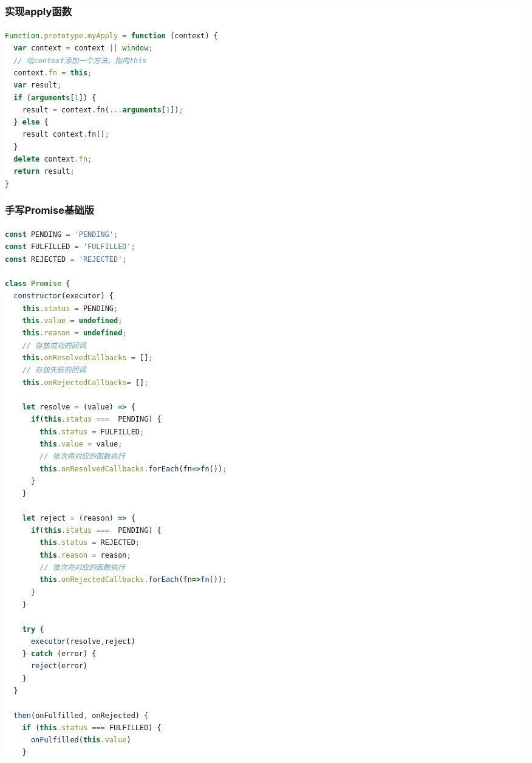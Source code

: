 ### 实现apply函数

```js
Function.prototype.myApply = function (context) {
  var context = context || window;
  // 给context添加一个方法，指向this
  context.fn = this;
  var result;
  if (arguments[1]) {
    result = context.fn(...arguments[1]);
  } else {
    result context.fn();
  }
  delete context.fn;
  return result;
}
```

### 手写Promise基础版

```js
const PENDING = 'PENDING';
const FULFILLED = 'FULFILLED';
const REJECTED = 'REJECTED';

class Promise {
  constructor(executor) {
    this.status = PENDING;
    this.value = undefined;
    this.reason = undefined;
    // 存放成功的回调
    this.onResolvedCallbacks = [];
    // 存放失败的回调
    this.onRejectedCallbacks= [];

    let resolve = (value) => {
      if(this.status ===  PENDING) {
        this.status = FULFILLED;
        this.value = value;
        // 依次将对应的函数执行
        this.onResolvedCallbacks.forEach(fn=>fn());
      }
    } 

    let reject = (reason) => {
      if(this.status ===  PENDING) {
        this.status = REJECTED;
        this.reason = reason;
        // 依次将对应的函数执行
        this.onRejectedCallbacks.forEach(fn=>fn());
      }
    }

    try {
      executor(resolve,reject)
    } catch (error) {
      reject(error)
    }
  }

  then(onFulfilled, onRejected) {
    if (this.status === FULFILLED) {
      onFulfilled(this.value)
    }
```